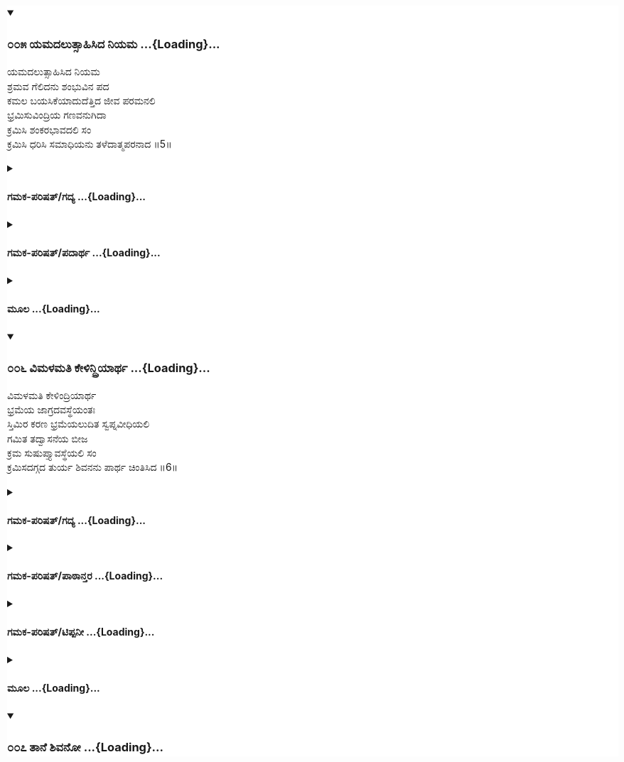 <div class="js_include" includetitle="true" newlevelforh1="3" unfilled url="/kannaDa/padya/kumAra-vyAsa-bhArata/vishvAsa-prastuti/03_araNya/05/005_yamadalutsAhisida_niyama.md">
<details open><summary><h3>೦೦೫ ಯಮದಲುತ್ಸಾಹಿಸಿದ ನಿಯಮ ...{Loading}...</h3></summary>

ಯಮದಲುತ್ಸಾಹಿಸಿದ ನಿಯಮ  
ಶ್ರಮವ ಗೆಲಿದನು ಶಂಭುವಿನ ಪದ  
ಕಮಲ ಬಯಸಿಕೆಯಾದುದೆತ್ತಿದ ಜೀವ ಪರಮನಲಿ   
ಭ್ರಮಿಸುವಿಂದ್ರಿಯ ಗಣವನುಗಿದಾ  
ಕ್ರಮಿಸಿ ಶಂಕರಭಾವದಲಿ ಸಂ  
ಕ್ರಮಿಸಿ ಧರಿಸಿ ಸಮಾಧಿಯನು ತಳೆದಾತ್ಮಪರನಾದ      ॥5॥
</details>
</div>
<div class="js_include collapsed" newlevelforh1="4" title="ಗಮಕ-ಪರಿಷತ್/ಗದ್ಯ" unfilled url="/kannaDa/padya/kumAra-vyAsa-bhArata/gamaka-pariShat/gadya/03_araNya/05/005_yamadalutsAhisida_niyama.md">
<details><summary><h4>ಗಮಕ-ಪರಿಷತ್/ಗದ್ಯ ...{Loading}...</h4></summary></details>
</div>
<div class="js_include collapsed" newlevelforh1="4" title="ಗಮಕ-ಪರಿಷತ್/ಪದಾರ್ಥ" unfilled url="/kannaDa/padya/kumAra-vyAsa-bhArata/gamaka-pariShat/padArtha/03_araNya/05/005_yamadalutsAhisida_niyama.md">
<details><summary><h4>ಗಮಕ-ಪರಿಷತ್/ಪದಾರ್ಥ ...{Loading}...</h4></summary></details>
</div>
<div class="js_include collapsed" newlevelforh1="4" title="ಮೂಲ" unfilled url="/kannaDa/padya/kumAra-vyAsa-bhArata/mUla/03_araNya/05/005_yamadalutsAhisida_niyama.md">
<details><summary><h4>ಮೂಲ ...{Loading}...</h4></summary></details>
</div>
<div class="js_include" includetitle="true" newlevelforh1="3" unfilled url="/kannaDa/padya/kumAra-vyAsa-bhArata/vishvAsa-prastuti/03_araNya/05/006_vimaLamati_kELindriyArtha.md">
<details open><summary><h3>೦೦೬ ವಿಮಳಮತಿ ಕೇಳಿನ್ದ್ರಿಯಾರ್ಥ ...{Loading}...</h3></summary>

ವಿಮಳಮತಿ ಕೇಳಿಂದ್ರಿಯಾರ್ಥ  
ಭ್ರಮೆಯ ಜಾಗ್ರದವಸ್ಥೆಯಂತಃ  
ಸ್ತಿಮಿರ ಕರಣ ಭ್ರಮೆಯಲುದಿತ ಸ್ವಪ್ನವೀಧಿಯಲಿ   
ಗಮಿತ ತದ್ವಾಸನೆಯ ಬೀಜ  
ಕ್ರಮ ಸುಷುಪ್ತ್ಯಾವಸ್ಥೆಯಲಿ ಸಂ  
ಕ್ರಮಿಸದಗ್ಗದ ತುರ್ಯ ಶಿವನನು ಪಾರ್ಥ ಚಿಂತಿಸಿದ     ॥6॥
</details>
</div>
<div class="js_include collapsed" newlevelforh1="4" title="ಗಮಕ-ಪರಿಷತ್/ಗದ್ಯ" unfilled url="/kannaDa/padya/kumAra-vyAsa-bhArata/gamaka-pariShat/gadya/03_araNya/05/006_vimaLamati_kELindriyArtha.md">
<details><summary><h4>ಗಮಕ-ಪರಿಷತ್/ಗದ್ಯ ...{Loading}...</h4></summary></details>
</div>
<div class="js_include collapsed" newlevelforh1="4" title="ಗಮಕ-ಪರಿಷತ್/ಪಾಠಾನ್ತರ" unfilled url="/kannaDa/padya/kumAra-vyAsa-bhArata/gamaka-pariShat/pAThAntara/03_araNya/05/006_vimaLamati_kELindriyArtha.md">
<details><summary><h4>ಗಮಕ-ಪರಿಷತ್/ಪಾಠಾನ್ತರ ...{Loading}...</h4></summary></details>
</div>
<div class="js_include collapsed" newlevelforh1="4" title="ಗಮಕ-ಪರಿಷತ್/ಟಿಪ್ಪನೀ" unfilled url="/kannaDa/padya/kumAra-vyAsa-bhArata/gamaka-pariShat/TippanI/03_araNya/05/006_vimaLamati_kELindriyArtha.md">
<details><summary><h4>ಗಮಕ-ಪರಿಷತ್/ಟಿಪ್ಪನೀ ...{Loading}...</h4></summary></details>
</div>
<div class="js_include collapsed" newlevelforh1="4" title="ಮೂಲ" unfilled url="/kannaDa/padya/kumAra-vyAsa-bhArata/mUla/03_araNya/05/006_vimaLamati_kELindriyArtha.md">
<details><summary><h4>ಮೂಲ ...{Loading}...</h4></summary></details>
</div>
<div class="js_include" includetitle="true" newlevelforh1="3" unfilled url="/kannaDa/padya/kumAra-vyAsa-bhArata/vishvAsa-prastuti/03_araNya/05/007_tAne_shivanO.md">
<details open><summary><h3>೦೦೭ ತಾನೆ ಶಿವನೋ ...{Loading}...</h3></summary>
